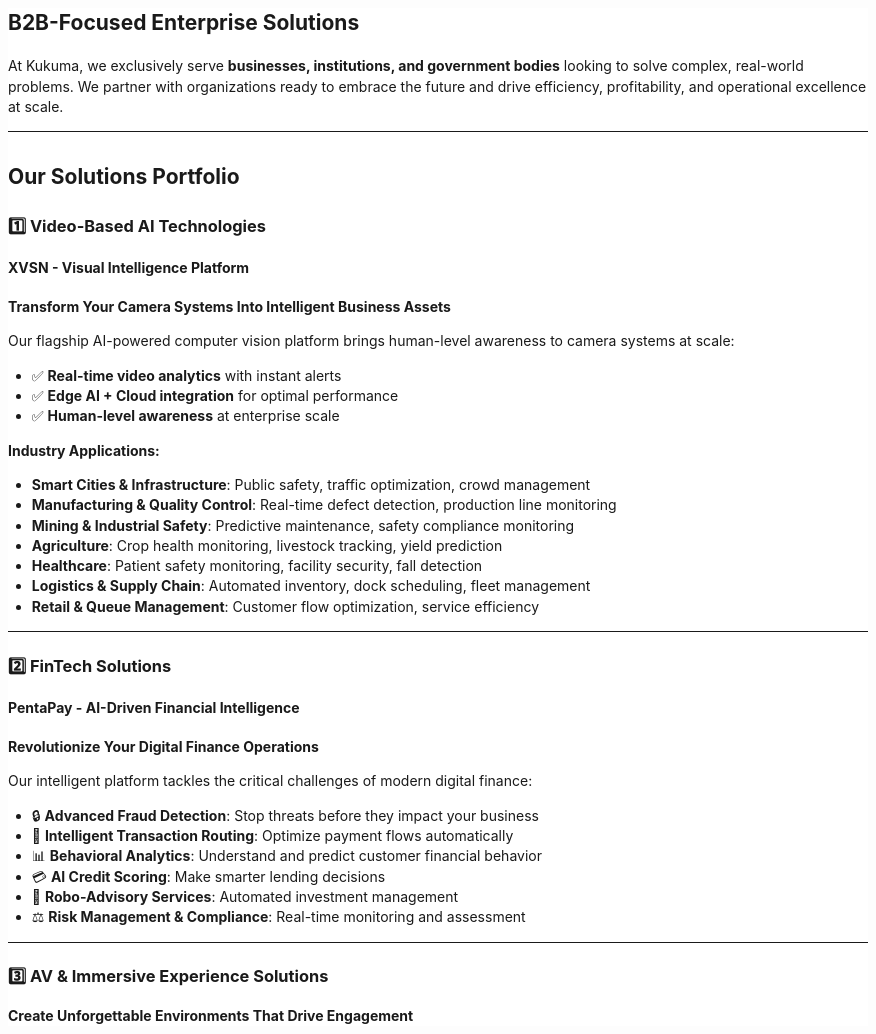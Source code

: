 
## B2B-Focused Enterprise Solutions

At Kukuma, we exclusively serve **businesses, institutions, and government bodies** looking to solve complex, real-world problems. We partner with organizations ready to embrace the future and drive efficiency, profitability, and operational excellence at scale.

---

## Our Solutions Portfolio

### 1️⃣ Video-Based AI Technologies

#### XVSN - Visual Intelligence Platform
**Transform Your Camera Systems Into Intelligent Business Assets**

Our flagship AI-powered computer vision platform brings human-level awareness to camera systems at scale:

- ✅ **Real-time video analytics** with instant alerts
- ✅ **Edge AI + Cloud integration** for optimal performance
- ✅ **Human-level awareness** at enterprise scale

**Industry Applications:**
- **Smart Cities & Infrastructure**: Public safety, traffic optimization, crowd management
- **Manufacturing & Quality Control**: Real-time defect detection, production line monitoring
- **Mining & Industrial Safety**: Predictive maintenance, safety compliance monitoring
- **Agriculture**: Crop health monitoring, livestock tracking, yield prediction
- **Healthcare**: Patient safety monitoring, facility security, fall detection
- **Logistics & Supply Chain**: Automated inventory, dock scheduling, fleet management
- **Retail & Queue Management**: Customer flow optimization, service efficiency

---

### 2️⃣ FinTech Solutions

#### PentaPay - AI-Driven Financial Intelligence
**Revolutionize Your Digital Finance Operations**

Our intelligent platform tackles the critical challenges of modern digital finance:

- 🔒 **Advanced Fraud Detection**: Stop threats before they impact your business
- 🔄 **Intelligent Transaction Routing**: Optimize payment flows automatically
- 📊 **Behavioral Analytics**: Understand and predict customer financial behavior
- 💳 **AI Credit Scoring**: Make smarter lending decisions
- 🤖 **Robo-Advisory Services**: Automated investment management
- ⚖️ **Risk Management & Compliance**: Real-time monitoring and assessment

---

### 3️⃣ AV & Immersive Experience Solutions

**Create Unforgettable Environments That Drive Engagement**
